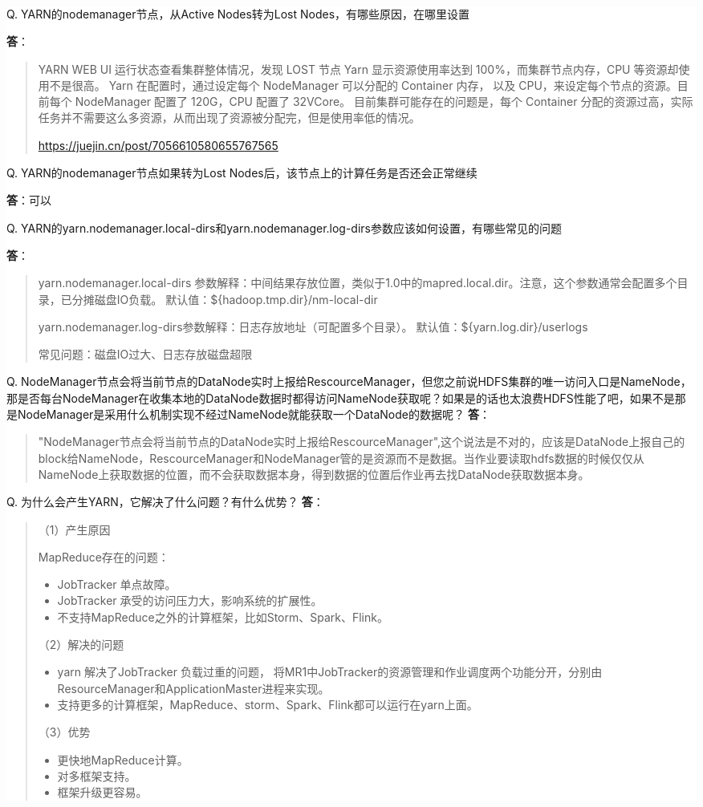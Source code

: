Q. YARN的nodemanager节点，从Active Nodes转为Lost Nodes，有哪些原因，在哪里设置

**答**：

> YARN WEB UI 运行状态查看集群整体情况，发现 LOST 节点
> Yarn 显示资源使用率达到 100%，而集群节点内存，CPU 等资源却使用不是很高。
> Yarn 在配置时，通过设定每个 NodeManager 可以分配的 Container 内存， 以及 CPU，来设定每个节点的资源。目前每个 NodeManager 配置了 120G，CPU 配置了 32VCore。
> 目前集群可能存在的问题是，每个 Container 分配的资源过高，实际任务并不需要这么多资源，从而出现了资源被分配完，但是使用率低的情况。
>
> https://juejin.cn/post/7056610580655767565

Q. YARN的nodemanager节点如果转为Lost Nodes后，该节点上的计算任务是否还会正常继续

**答**：可以

Q. YARN的yarn.nodemanager.local-dirs和yarn.nodemanager.log-dirs参数应该如何设置，有哪些常见的问题

**答**：

> yarn.nodemanager.local-dirs
> 参数解释：中间结果存放位置，类似于1.0中的mapred.local.dir。注意，这个参数通常会配置多个目录，已分摊磁盘IO负载。
> 默认值：${hadoop.tmp.dir}/nm-local-dir
>
> yarn.nodemanager.log-dirs参数解释：日志存放地址（可配置多个目录）。
> 默认值：${yarn.log.dir}/userlogs
>
> 常见问题：磁盘IO过大、日志存放磁盘超限

Q. NodeManager节点会将当前节点的DataNode实时上报给RescourceManager，但您之前说HDFS集群的唯一访问入口是NameNode，那是否每台NodeManager在收集本地的DataNode数据时都得访问NameNode获取呢？如果是的话也太浪费HDFS性能了吧，如果不是那是NodeManager是采用什么机制实现不经过NameNode就能获取一个DataNode的数据呢？
**答**：

> "NodeManager节点会将当前节点的DataNode实时上报给RescourceManager",这个说法是不对的，应该是DataNode上报自己的block给NameNode，RescourceManager和NodeManager管的是资源而不是数据。当作业要读取hdfs数据的时候仅仅从NameNode上获取数据的位置，而不会获取数据本身，得到数据的位置后作业再去找DataNode获取数据本身。

Q. 为什么会产生YARN，它解决了什么问题？有什么优势？
**答**：

> （1）产生原因
>
> MapReduce存在的问题：
>
> - JobTracker 单点故障。
> - JobTracker 承受的访问压力大，影响系统的扩展性。
> - 不支持MapReduce之外的计算框架，比如Storm、Spark、Flink。
>
> （2）解决的问题
>
> - yarn 解决了JobTracker 负载过重的问题， 将MR1中JobTracker的资源管理和作业调度两个功能分开，分别由ResourceManager和ApplicationMaster进程来实现。
> - 支持更多的计算框架，MapReduce、storm、Spark、Flink都可以运行在yarn上面。
>
> （3）优势
>
> - 更快地MapReduce计算。
> - 对多框架支持。
> - 框架升级更容易。
